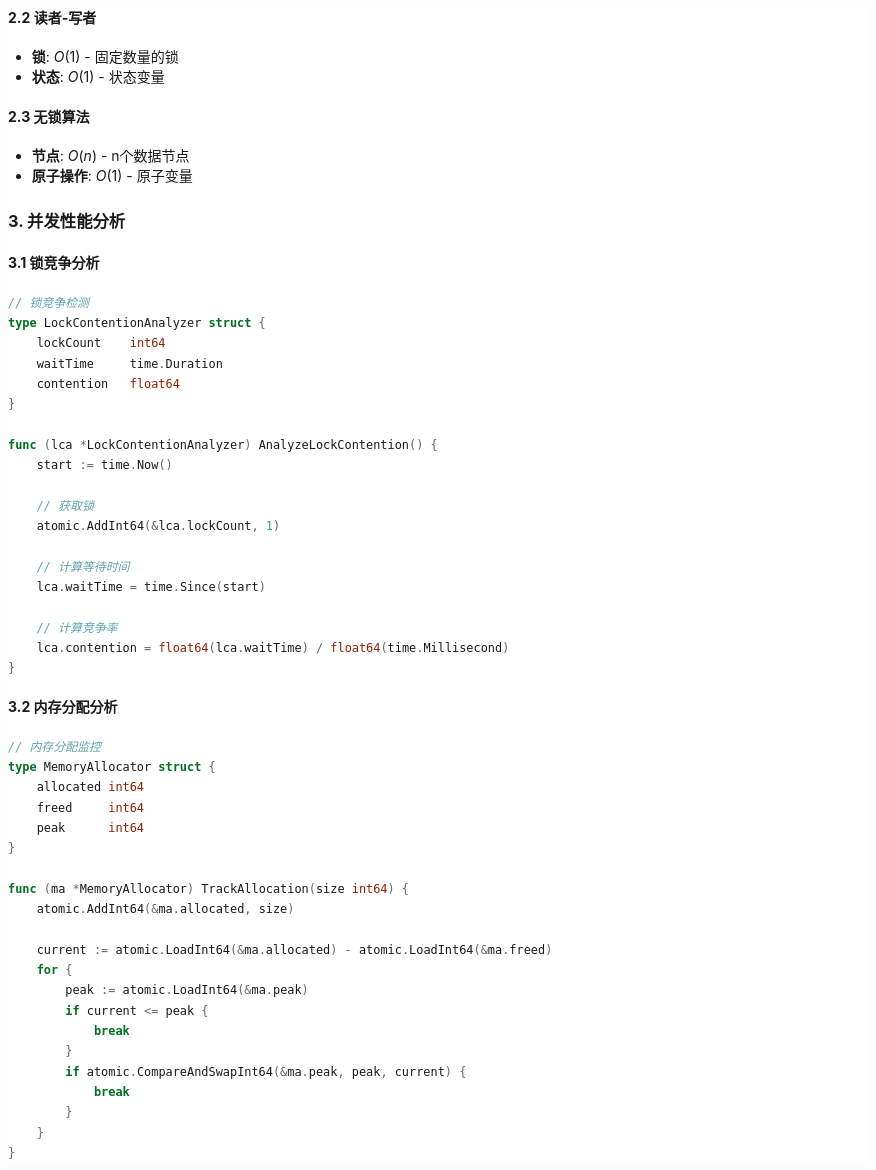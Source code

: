 #### 2.2 读者-写者

- **锁**: $O(1)$ - 固定数量的锁
- **状态**: $O(1)$ - 状态变量

#### 2.3 无锁算法

- **节点**: $O(n)$ - n个数据节点
- **原子操作**: $O(1)$ - 原子变量

### 3. 并发性能分析

#### 3.1 锁竞争分析

```go
// 锁竞争检测
type LockContentionAnalyzer struct {
    lockCount    int64
    waitTime     time.Duration
    contention   float64
}

func (lca *LockContentionAnalyzer) AnalyzeLockContention() {
    start := time.Now()
    
    // 获取锁
    atomic.AddInt64(&lca.lockCount, 1)
    
    // 计算等待时间
    lca.waitTime = time.Since(start)
    
    // 计算竞争率
    lca.contention = float64(lca.waitTime) / float64(time.Millisecond)
}

```

#### 3.2 内存分配分析

```go
// 内存分配监控
type MemoryAllocator struct {
    allocated int64
    freed     int64
    peak      int64
}

func (ma *MemoryAllocator) TrackAllocation(size int64) {
    atomic.AddInt64(&ma.allocated, size)
    
    current := atomic.LoadInt64(&ma.allocated) - atomic.LoadInt64(&ma.freed)
    for {
        peak := atomic.LoadInt64(&ma.peak)
        if current <= peak {
            break
        }
        if atomic.CompareAndSwapInt64(&ma.peak, peak, current) {
            break
        }
    }
}

```
